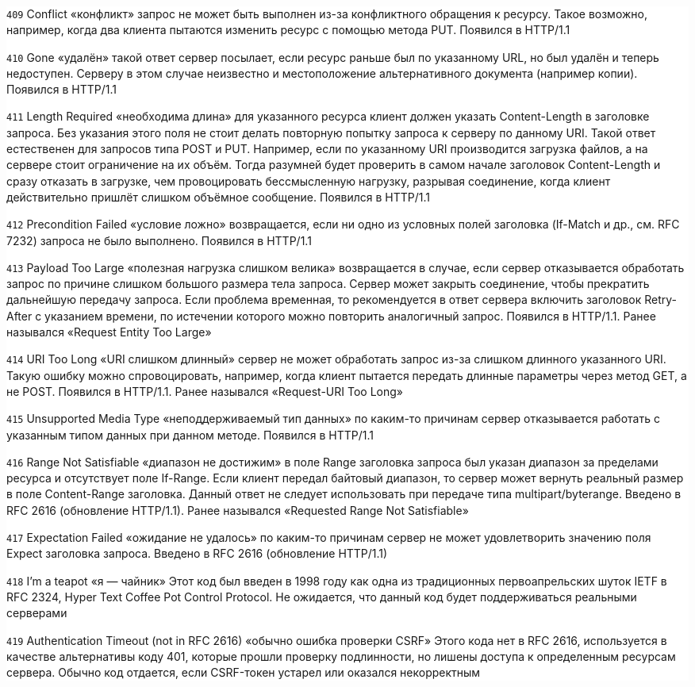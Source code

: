 `409`	Conflict
«конфликт»	запрос не может быть выполнен из-за конфликтного обращения к ресурсу. Такое возможно, например, когда два клиента пытаются изменить ресурс с помощью метода PUT. Появился в HTTP/1.1

`410`	Gone
«удалён»	такой ответ сервер посылает, если ресурс раньше был по указанному URL, но был удалён и теперь недоступен. Серверу в этом случае неизвестно и местоположение альтернативного документа (например копии). Появился в HTTP/1.1

`411`	Length Required
«необходима длина»	для указанного ресурса клиент должен указать Content-Length в заголовке запроса. Без указания этого поля не стоит делать повторную попытку запроса к серверу по данному URI. Такой ответ естественен для запросов типа POST и PUT. Например, если по указанному URI производится загрузка файлов, а на сервере стоит ограничение на их объём. Тогда разумней будет проверить в самом начале заголовок Content-Length и сразу отказать в загрузке, чем провоцировать бессмысленную нагрузку, разрывая соединение, когда клиент действительно пришлёт слишком объёмное сообщение. Появился в HTTP/1.1

`412`	Precondition Failed
«условие ложно»	возвращается, если ни одно из условных полей заголовка (If-Match и др., см. RFC 7232) запроса не было выполнено. Появился в HTTP/1.1

`413`	Payload Too Large
«полезная нагрузка слишком велика»	возвращается в случае, если сервер отказывается обработать запрос по причине слишком большого размера тела запроса. Сервер может закрыть соединение, чтобы прекратить дальнейшую передачу запроса. Если проблема временная, то рекомендуется в ответ сервера включить заголовок Retry-After с указанием времени, по истечении которого можно повторить аналогичный запрос. Появился в HTTP/1.1. Ранее назывался «Request Entity Too Large»

`414`	URI Too Long
«URI слишком длинный»	сервер не может обработать запрос из-за слишком длинного указанного URI. Такую ошибку можно спровоцировать, например, когда клиент пытается передать длинные параметры через метод GET, а не POST. Появился в HTTP/1.1. Ранее назывался «Request-URI Too Long»

`415`	Unsupported Media Type
«неподдерживаемый тип данных»	по каким-то причинам сервер отказывается работать с указанным типом данных при данном методе. Появился в HTTP/1.1

`416`	Range Not Satisfiable
«диапазон не достижим»	в поле Range заголовка запроса был указан диапазон за пределами ресурса и отсутствует поле If-Range. Если клиент передал байтовый диапазон, то сервер может вернуть реальный размер в поле Content-Range заголовка. Данный ответ не следует использовать при передаче типа multipart/byterange. Введено в RFC 2616 (обновление HTTP/1.1). Ранее назывался «Requested Range Not Satisfiable»

`417`	Expectation Failed
«ожидание не удалось»	по каким-то причинам сервер не может удовлетворить значению поля Expect заголовка запроса. Введено в RFC 2616 (обновление HTTP/1.1)

`418`	I’m a teapot
«я — чайник»	Этот код был введен в 1998 году как одна из традиционных первоапрельских шуток IETF в RFC 2324, Hyper Text Coffee Pot Control Protocol. Не ожидается, что данный код будет поддерживаться реальными серверами

`419`	Authentication Timeout (not in RFC 2616)
«обычно ошибка проверки CSRF»	Этого кода нет в RFC 2616, используется в качестве альтернативы коду 401, которые прошли проверку подлинности, но лишены доступа к определенным ресурсам сервера. Обычно код отдается, если CSRF-токен устарел или оказался некорректным
